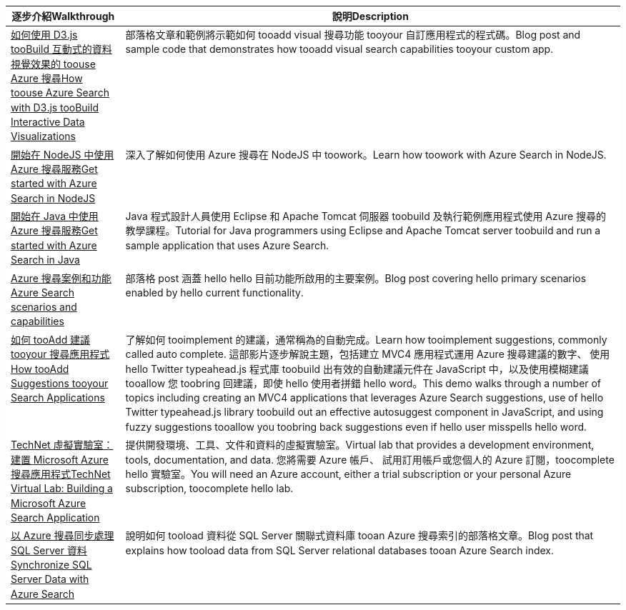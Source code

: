 | <span data-ttu-id="eee53-243">逐步介紹</span><span class="sxs-lookup"><span data-stu-id="eee53-243">Walkthrough</span></span> | <span data-ttu-id="eee53-244">說明</span><span class="sxs-lookup"><span data-stu-id="eee53-244">Description</span></span> |
| --- | --- |
| [<span data-ttu-id="eee53-245">如何使用 D3.js tooBuild 互動式的資料視覺效果的 toouse Azure 搜尋</span><span class="sxs-lookup"><span data-stu-id="eee53-245">How toouse Azure Search with D3.js tooBuild Interactive Data Visualizations</span></span>](https://azure.microsoft.com/blog/2015/07/14/how-to-use-azure-search-with-d3-js-to-build-interactive-data-visualizations/) |<span data-ttu-id="eee53-246">部落格文章和範例將示範如何 tooadd visual 搜尋功能 tooyour 自訂應用程式的程式碼。</span><span class="sxs-lookup"><span data-stu-id="eee53-246">Blog post and sample code that demonstrates how tooadd visual search capabilities tooyour custom app.</span></span> |
| [<span data-ttu-id="eee53-247">開始在 NodeJS 中使用 Azure 搜尋服務</span><span class="sxs-lookup"><span data-stu-id="eee53-247">Get started with Azure Search in NodeJS</span></span>](search-get-started-nodejs.md) |<span data-ttu-id="eee53-248">深入了解如何使用 Azure 搜尋在 NodeJS 中 toowork。</span><span class="sxs-lookup"><span data-stu-id="eee53-248">Learn how toowork with Azure Search in NodeJS.</span></span> |
| [<span data-ttu-id="eee53-249">開始在 Java 中使用 Azure 搜尋服務</span><span class="sxs-lookup"><span data-stu-id="eee53-249">Get started with Azure Search in Java</span></span>](search-get-started-java.md) |<span data-ttu-id="eee53-250">Java 程式設計人員使用 Eclipse 和 Apache Tomcat 伺服器 toobuild 及執行範例應用程式使用 Azure 搜尋的教學課程。</span><span class="sxs-lookup"><span data-stu-id="eee53-250">Tutorial for Java programmers using Eclipse and Apache Tomcat server toobuild and run a sample application that uses Azure Search.</span></span> |
| [<span data-ttu-id="eee53-251">Azure 搜尋案例和功能</span><span class="sxs-lookup"><span data-stu-id="eee53-251">Azure Search scenarios and capabilities</span></span>](https://azure.microsoft.com/blog/2014/08/28/azure-search-scenarios-and-capabilities/) |<span data-ttu-id="eee53-252">部落格 post 涵蓋 hello hello 目前功能所啟用的主要案例。</span><span class="sxs-lookup"><span data-stu-id="eee53-252">Blog post covering hello primary scenarios enabled by hello current functionality.</span></span> |
| [<span data-ttu-id="eee53-253">如何 tooAdd 建議 tooyour 搜尋應用程式</span><span class="sxs-lookup"><span data-stu-id="eee53-253">How tooAdd Suggestions tooyour Search Applications</span></span>](https://azure.microsoft.com/blog/2015/01/20/azure-search-how-to-add-suggestions-auto-complete-to-your-search-applications/) |<span data-ttu-id="eee53-254">了解如何 tooimplement 的建議，通常稱為的自動完成。</span><span class="sxs-lookup"><span data-stu-id="eee53-254">Learn how tooimplement suggestions, commonly called auto complete.</span></span> <span data-ttu-id="eee53-255">這部影片逐步解說主題，包括建立 MVC4 應用程式運用 Azure 搜尋建議的數字、 使用 hello Twitter typeahead.js 程式庫 toobuild 出有效的自動建議元件在 JavaScript 中，以及使用模糊建議tooallow 您 toobring 回建議，即使 hello 使用者拼錯 hello word。</span><span class="sxs-lookup"><span data-stu-id="eee53-255">This demo walks through a number of topics including creating an MVC4 applications that leverages Azure Search suggestions, use of hello Twitter typeahead.js library toobuild out an effective autosuggest component in JavaScript, and using fuzzy suggestions tooallow you toobring back suggestions even if hello user misspells hello word.</span></span> |
| [<span data-ttu-id="eee53-256">TechNet 虛擬實驗室：建置 Microsoft Azure 搜尋應用程式</span><span class="sxs-lookup"><span data-stu-id="eee53-256">TechNet Virtual Lab: Building a Microsoft Azure Search Application</span></span>](http://go.microsoft.com/?linkid=9874663) |<span data-ttu-id="eee53-257">提供開發環境、工具、文件和資料的虛擬實驗室。</span><span class="sxs-lookup"><span data-stu-id="eee53-257">Virtual lab that provides a development environment, tools, documentation, and data.</span></span> <span data-ttu-id="eee53-258">您將需要 Azure 帳戶、 試用訂用帳戶或您個人的 Azure 訂閱，toocomplete hello 實驗室。</span><span class="sxs-lookup"><span data-stu-id="eee53-258">You will need an Azure account, either a trial subscription or your personal Azure subscription, toocomplete hello lab.</span></span> |
| [<span data-ttu-id="eee53-259">以 Azure 搜尋同步處理 SQL Server 資料</span><span class="sxs-lookup"><span data-stu-id="eee53-259">Synchronize SQL Server Data with Azure Search</span></span>](https://azure.microsoft.com/blog/2014/11/10/how-to-sync-sql-server-data-with-azure-search/) |<span data-ttu-id="eee53-260">說明如何 tooload 資料從 SQL Server 關聯式資料庫 tooan Azure 搜尋索引的部落格文章。</span><span class="sxs-lookup"><span data-stu-id="eee53-260">Blog post that explains how tooload data from SQL Server relational databases tooan Azure Search index.</span></span> |

